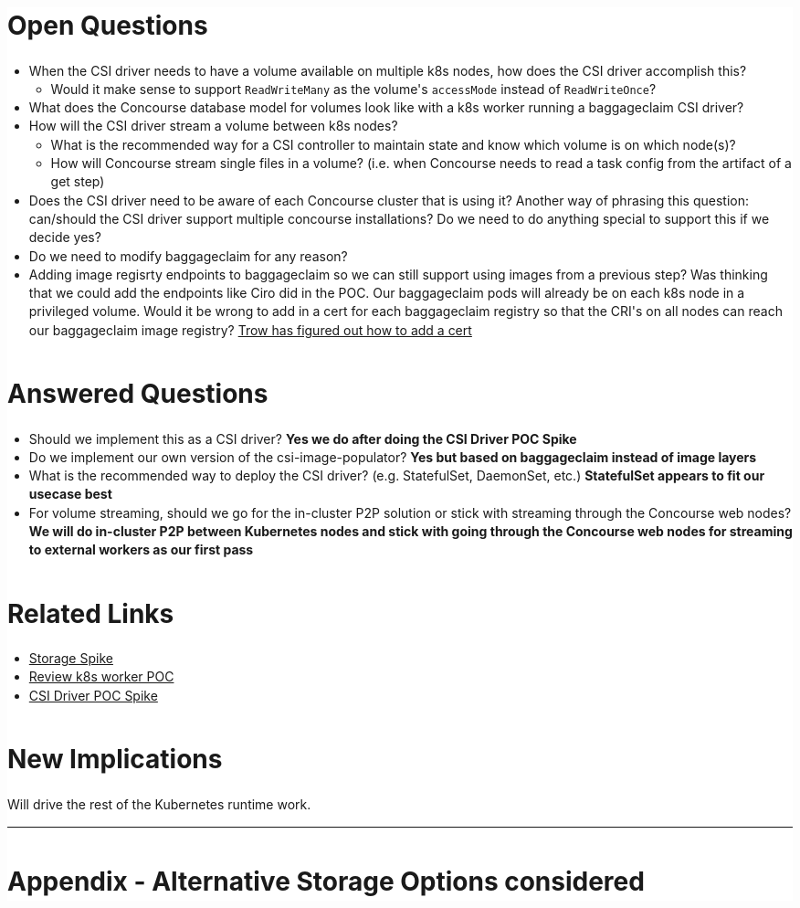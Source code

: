 # Open Questions

- When the CSI driver needs to have a volume available on multiple k8s nodes, how does the CSI driver accomplish this?
  - Would it make sense to support `ReadWriteMany` as the volume's `accessMode` instead of `ReadWriteOnce`?
- What does the Concourse database model for volumes look like with a k8s worker running a baggageclaim CSI driver?
- How will the CSI driver stream a volume between k8s nodes?
  - What is the recommended way for a CSI controller to maintain state and know which volume is on which node(s)?
  - How will Concourse stream single files in a volume? (i.e. when Concourse needs to read a task config from the artifact of a get step)
- Does the CSI driver need to be aware of each Concourse cluster that is using it? Another way of phrasing this question: can/should the CSI driver support multiple concourse installations? Do we need to do anything special to support this if we decide yes?
- Do we need to modify baggageclaim for any reason?
- Adding image regisrty endpoints to baggageclaim so we can still support using images from a previous step? Was thinking that we could add the endpoints like Ciro did in the POC. Our baggageclaim pods will already be on each k8s node in a privileged volume. Would it be wrong to add in a cert for each baggageclaim registry so that the CRI's on all nodes can reach our baggageclaim image registry? [Trow has figured out how to add a cert](https://github.com/ContainerSolutions/trow/blob/7e3187edbdc8c37c836a2cdc133fd6c68289b11e/quick-install/install.sh#L138-L146)


# Answered Questions

- Should we implement this as a CSI driver? **Yes we do after doing the CSI Driver POC Spike**
- Do we implement our own version of the csi-image-populator? **Yes but based on baggageclaim instead of image layers**
- What is the recommended way to deploy the CSI driver? (e.g. StatefulSet, DaemonSet, etc.) **StatefulSet appears to fit our usecase best**
- For volume streaming, should we go for the in-cluster P2P solution or stick with streaming through the Concourse web nodes? **We will do in-cluster P2P between Kubernetes nodes and stick with going through the Concourse web nodes for streaming to external workers as our first pass**

# Related Links
- [Storage Spike](https://github.com/concourse/concourse/issues/6036)
- [Review k8s worker POC](https://github.com/concourse/concourse/issues/5986)
- [CSI Driver POC Spike](https://github.com/concourse/concourse/issues/6133)


# New Implications

Will drive the rest of the Kubernetes runtime work.

---

# Appendix - Alternative Storage Options considered
